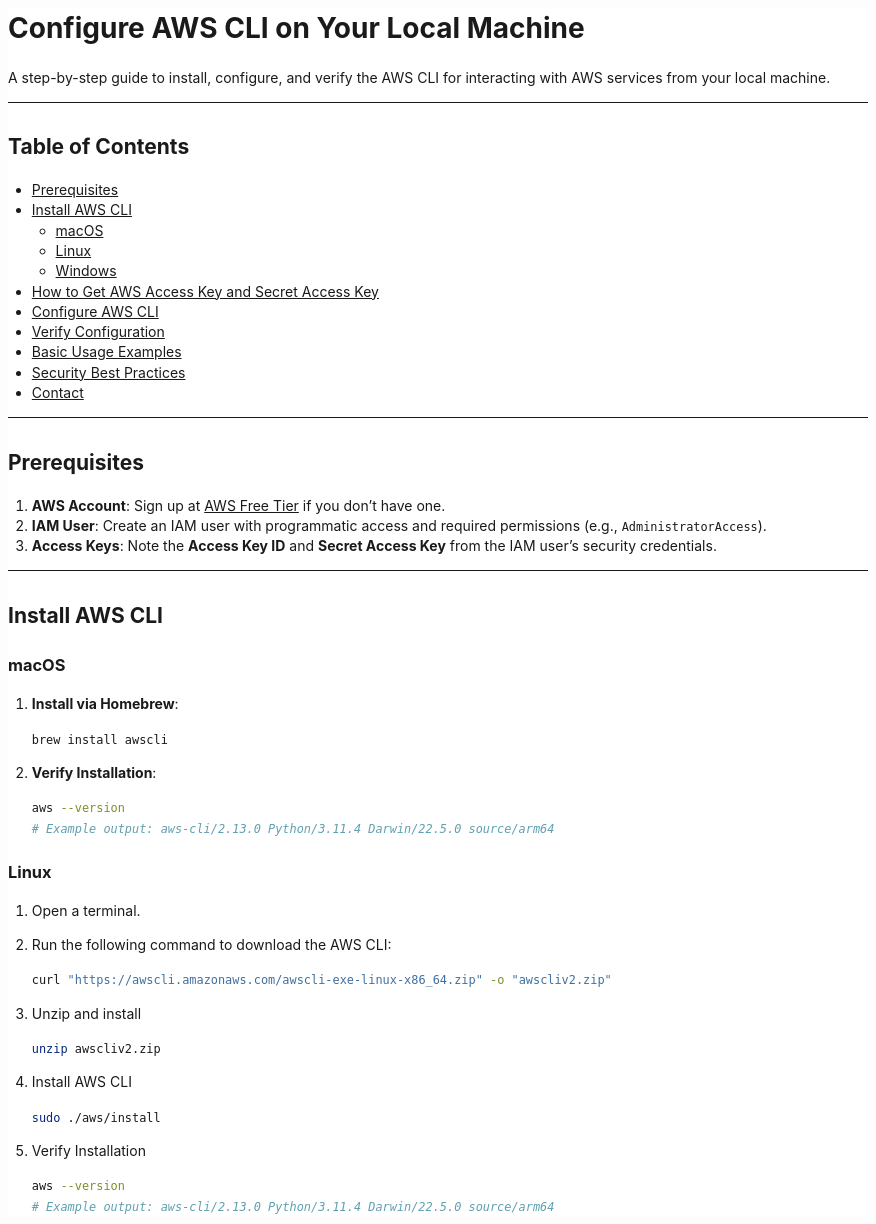 # Configure AWS CLI on Your Local Machine

A step-by-step guide to install, configure, and verify the AWS CLI for interacting with AWS services from your local machine.

---

## Table of Contents
- [Prerequisites](#prerequisites)
- [Install AWS CLI](#install-aws-cli)
  - [macOS](#macos)
  - [Linux](#linux)
  - [Windows](#windows)
- [How to Get AWS Access Key and Secret Access Key](#how-to-get-aws-access-key-and-secret-access-key)
- [Configure AWS CLI](#configure-aws-cli)
- [Verify Configuration](#verify-configuration)
- [Basic Usage Examples](#basic-usage-examples)
- [Security Best Practices](#security-best-practices)
- [Contact](#contact)

---

## Prerequisites

1. **AWS Account**: Sign up at [AWS Free Tier](https://aws.amazon.com/free/) if you don’t have one.
2. **IAM User**: Create an IAM user with programmatic access and required permissions (e.g., `AdministratorAccess`).
3. **Access Keys**: Note the **Access Key ID** and **Secret Access Key** from the IAM user’s security credentials.

---

## Install AWS CLI 

### macOS
1. **Install via Homebrew**:
   ```bash
   brew install awscli
   
2. **Verify Installation**:
   ```bash
   aws --version
   # Example output: aws-cli/2.13.0 Python/3.11.4 Darwin/22.5.0 source/arm64
   
### Linux

1. Open a terminal.  
2. Run the following command to download the AWS CLI:  

   ```bash
   curl "https://awscli.amazonaws.com/awscli-exe-linux-x86_64.zip" -o "awscliv2.zip"
3. Unzip and install
   ```bash
   unzip awscliv2.zip
4. Install AWS CLI
   ```bash
   sudo ./aws/install

6. Verify Installation
   ```bash
   aws --version
   # Example output: aws-cli/2.13.0 Python/3.11.4 Darwin/22.5.0 source/arm64
   ```